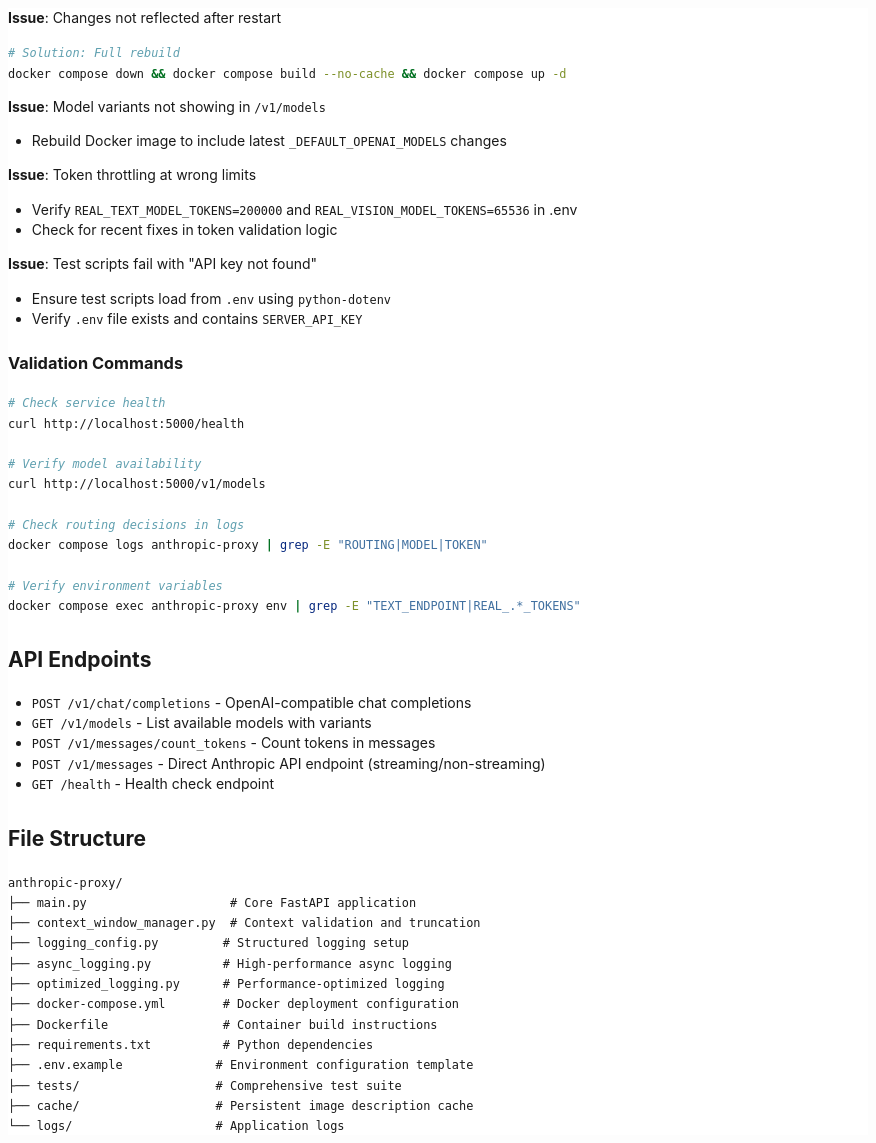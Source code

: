 **Issue**: Changes not reflected after restart
```bash
# Solution: Full rebuild
docker compose down && docker compose build --no-cache && docker compose up -d
```

**Issue**: Model variants not showing in `/v1/models`
- Rebuild Docker image to include latest `_DEFAULT_OPENAI_MODELS` changes

**Issue**: Token throttling at wrong limits
- Verify `REAL_TEXT_MODEL_TOKENS=200000` and `REAL_VISION_MODEL_TOKENS=65536` in .env
- Check for recent fixes in token validation logic

**Issue**: Test scripts fail with "API key not found"
- Ensure test scripts load from `.env` using `python-dotenv`
- Verify `.env` file exists and contains `SERVER_API_KEY`

### Validation Commands

```bash
# Check service health
curl http://localhost:5000/health

# Verify model availability
curl http://localhost:5000/v1/models

# Check routing decisions in logs
docker compose logs anthropic-proxy | grep -E "ROUTING|MODEL|TOKEN"

# Verify environment variables
docker compose exec anthropic-proxy env | grep -E "TEXT_ENDPOINT|REAL_.*_TOKENS"
```

## API Endpoints

- `POST /v1/chat/completions` - OpenAI-compatible chat completions
- `GET /v1/models` - List available models with variants
- `POST /v1/messages/count_tokens` - Count tokens in messages
- `POST /v1/messages` - Direct Anthropic API endpoint (streaming/non-streaming)
- `GET /health` - Health check endpoint

## File Structure

```
anthropic-proxy/
├── main.py                    # Core FastAPI application
├── context_window_manager.py  # Context validation and truncation
├── logging_config.py         # Structured logging setup
├── async_logging.py          # High-performance async logging
├── optimized_logging.py      # Performance-optimized logging
├── docker-compose.yml        # Docker deployment configuration
├── Dockerfile                # Container build instructions
├── requirements.txt          # Python dependencies
├── .env.example             # Environment configuration template
├── tests/                   # Comprehensive test suite
├── cache/                   # Persistent image description cache
└── logs/                    # Application logs
```
